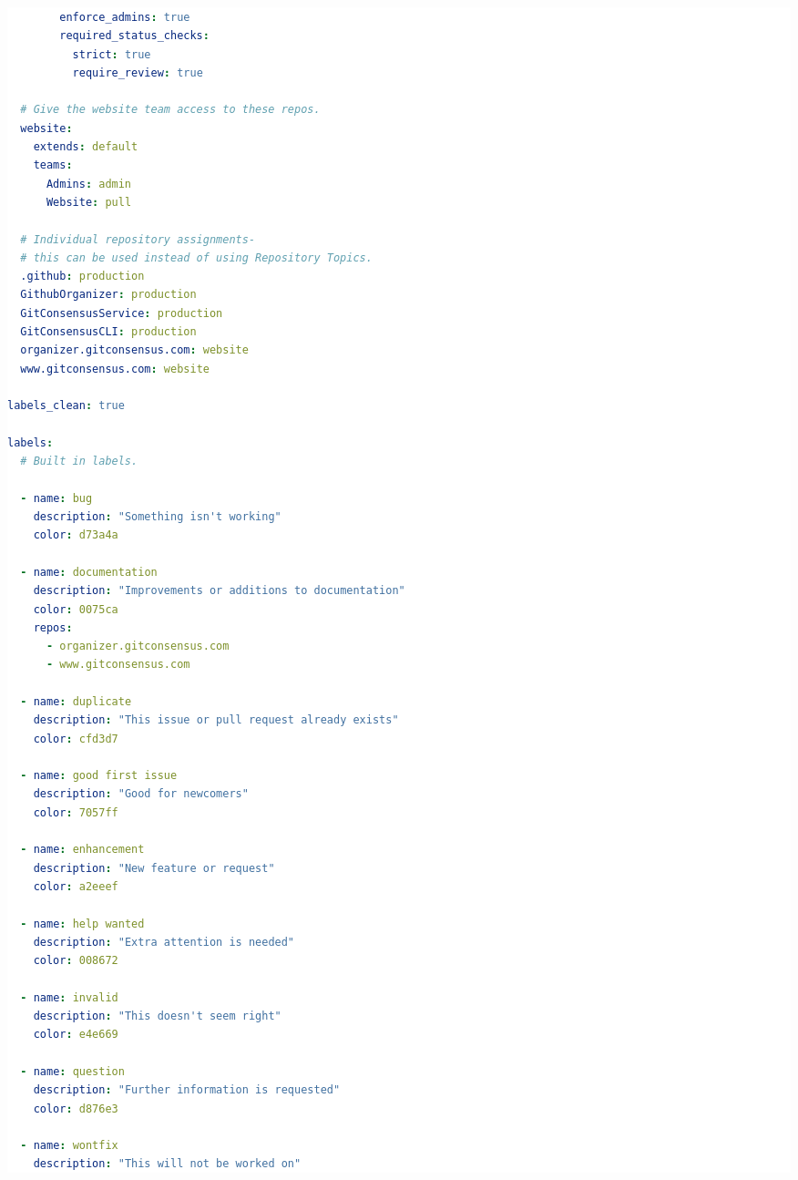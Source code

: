 ```yml
        enforce_admins: true
        required_status_checks:
          strict: true
          require_review: true

  # Give the website team access to these repos.
  website:
    extends: default
    teams:
      Admins: admin
      Website: pull

  # Individual repository assignments-
  # this can be used instead of using Repository Topics.
  .github: production
  GithubOrganizer: production
  GitConsensusService: production
  GitConsensusCLI: production
  organizer.gitconsensus.com: website
  www.gitconsensus.com: website

labels_clean: true

labels:
  # Built in labels.

  - name: bug
    description: "Something isn't working"
    color: d73a4a

  - name: documentation
    description: "Improvements or additions to documentation"
    color: 0075ca
    repos:
      - organizer.gitconsensus.com
      - www.gitconsensus.com

  - name: duplicate
    description: "This issue or pull request already exists"
    color: cfd3d7

  - name: good first issue
    description: "Good for newcomers"
    color: 7057ff

  - name: enhancement
    description: "New feature or request"
    color: a2eeef

  - name: help wanted
    description: "Extra attention is needed"
    color: 008672

  - name: invalid
    description: "This doesn't seem right"
    color: e4e669

  - name: question
    description: "Further information is requested"
    color: d876e3

  - name: wontfix
    description: "This will not be worked on"
```